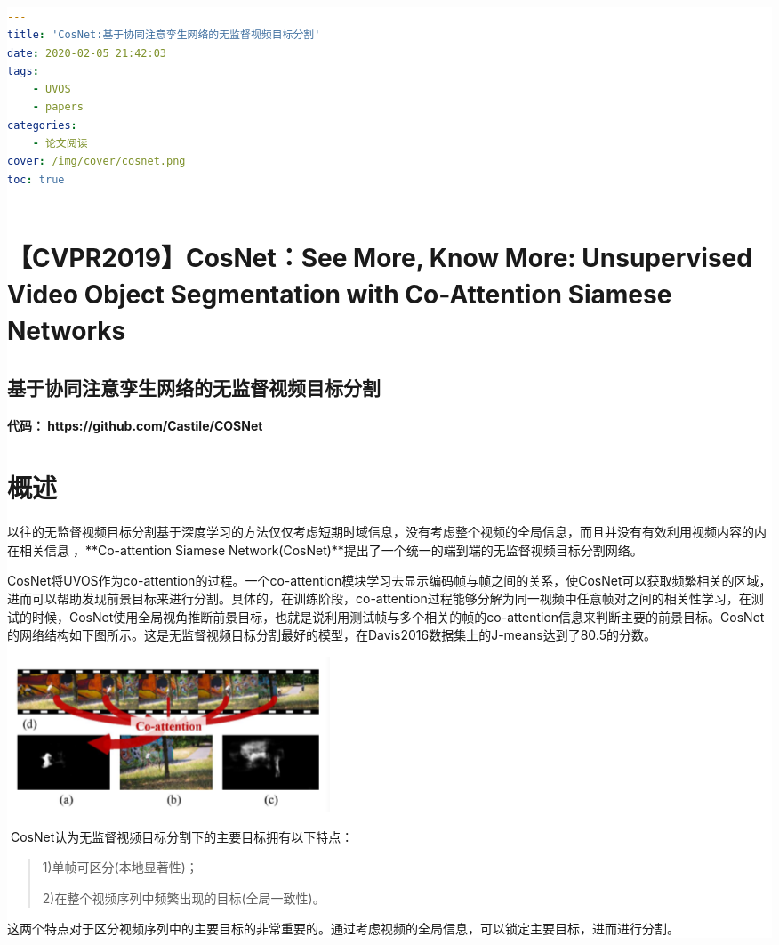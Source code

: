```yaml
---
title: 'CosNet:基于协同注意孪生网络的无监督视频目标分割'
date: 2020-02-05 21:42:03
tags:
	- UVOS
	- papers
categories:
	- 论文阅读
cover: /img/cover/cosnet.png
toc: true
---
```


# 【CVPR2019】CosNet：See More, Know More: Unsupervised Video Object Segmentation with Co-Attention Siamese Networks

## 	基于协同注意孪生网络的无监督视频目标分割

**代码： https://github.com/Castile/COSNet** 

# 概述

​         以往的无监督视频目标分割基于深度学习的方法仅仅考虑短期时域信息，没有考虑整个视频的全局信息，而且并没有有效利用视频内容的内在相关信息 ，**Co-attention Siamese Network(CosNet)**提出了一个统一的端到端的无监督视频目标分割网络。  

​		CosNet将UVOS作为co-attention的过程。一个co-attention模块学习去显示编码帧与帧之间的关系，使CosNet可以获取频繁相关的区域，进而可以帮助发现前景目标来进行分割。具体的，在训练阶段，co-attention过程能够分解为同一视频中任意帧对之间的相关性学习，在测试的时候，CosNet使用全局视角推断前景目标，也就是说利用测试帧与多个相关的帧的co-attention信息来判断主要的前景目标。CosNet的网络结构如下图所示。这是无监督视频目标分割最好的模型，在Davis2016数据集上的J-means达到了80.5的分数。

<img src="CosNet-基于协同注意孪生网络的无监督视频目标分割/1580910682924.png" alt="1580910682924" style="zoom:80%;" />

​		CosNet认为无监督视频目标分割下的主要目标拥有以下特点：

> 1)单帧可区分(本地显著性)；
>
> 2)在整个视频序列中频繁出现的目标(全局一致性)。

​		这两个特点对于区分视频序列中的主要目标的非常重要的。通过考虑视频的全局信息，可以锁定主要目标，进而进行分割。
